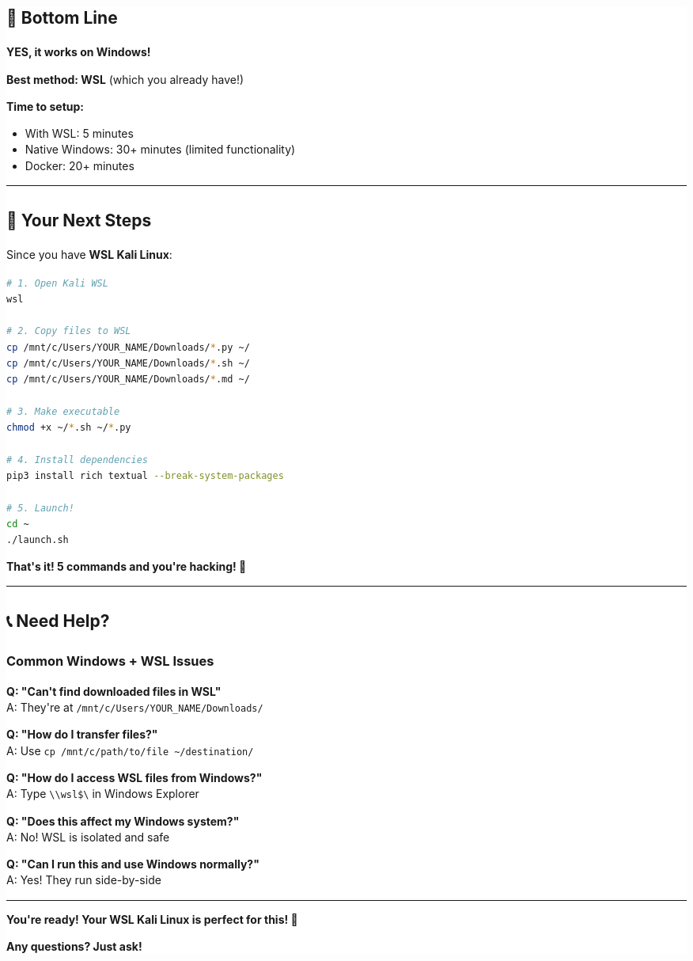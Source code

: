 
## 🎉 Bottom Line

**YES, it works on Windows!**

**Best method: WSL** (which you already have!)

**Time to setup:** 
- With WSL: 5 minutes
- Native Windows: 30+ minutes (limited functionality)
- Docker: 20+ minutes

---

## 🚀 Your Next Steps

Since you have **WSL Kali Linux**:

```bash
# 1. Open Kali WSL
wsl

# 2. Copy files to WSL
cp /mnt/c/Users/YOUR_NAME/Downloads/*.py ~/
cp /mnt/c/Users/YOUR_NAME/Downloads/*.sh ~/
cp /mnt/c/Users/YOUR_NAME/Downloads/*.md ~/

# 3. Make executable
chmod +x ~/*.sh ~/*.py

# 4. Install dependencies
pip3 install rich textual --break-system-packages

# 5. Launch!
cd ~
./launch.sh
```

**That's it! 5 commands and you're hacking! 🎯**

---

## 📞 Need Help?

### Common Windows + WSL Issues

**Q: "Can't find downloaded files in WSL"**  
A: They're at `/mnt/c/Users/YOUR_NAME/Downloads/`

**Q: "How do I transfer files?"**  
A: Use `cp /mnt/c/path/to/file ~/destination/`

**Q: "How do I access WSL files from Windows?"**  
A: Type `\\wsl$\` in Windows Explorer

**Q: "Does this affect my Windows system?"**  
A: No! WSL is isolated and safe

**Q: "Can I run this and use Windows normally?"**  
A: Yes! They run side-by-side

---

**You're ready! Your WSL Kali Linux is perfect for this! 🚀**

**Any questions? Just ask!**
